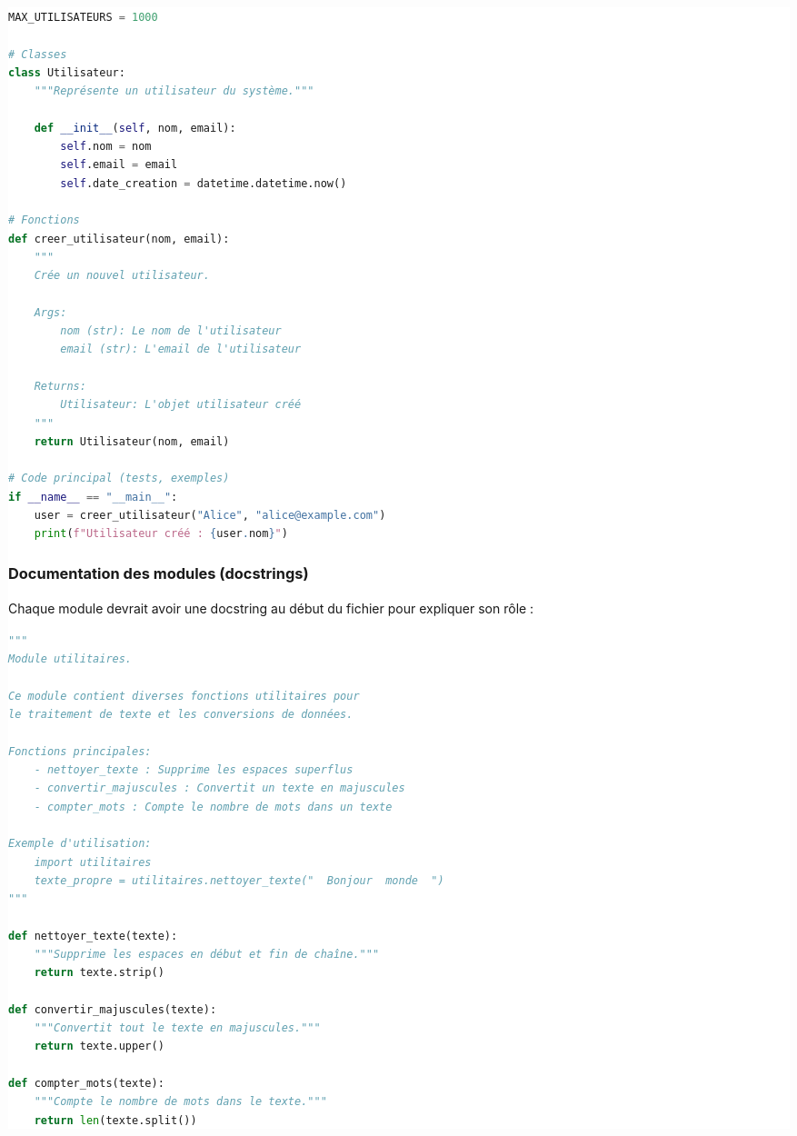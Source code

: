 ```python
MAX_UTILISATEURS = 1000

# Classes
class Utilisateur:
    """Représente un utilisateur du système."""

    def __init__(self, nom, email):
        self.nom = nom
        self.email = email
        self.date_creation = datetime.datetime.now()

# Fonctions
def creer_utilisateur(nom, email):
    """
    Crée un nouvel utilisateur.

    Args:
        nom (str): Le nom de l'utilisateur
        email (str): L'email de l'utilisateur

    Returns:
        Utilisateur: L'objet utilisateur créé
    """
    return Utilisateur(nom, email)

# Code principal (tests, exemples)
if __name__ == "__main__":
    user = creer_utilisateur("Alice", "alice@example.com")
    print(f"Utilisateur créé : {user.nom}")
```

### Documentation des modules (docstrings)

Chaque module devrait avoir une docstring au début du fichier pour expliquer son rôle :

```python
"""
Module utilitaires.

Ce module contient diverses fonctions utilitaires pour
le traitement de texte et les conversions de données.

Fonctions principales:
    - nettoyer_texte : Supprime les espaces superflus
    - convertir_majuscules : Convertit un texte en majuscules
    - compter_mots : Compte le nombre de mots dans un texte

Exemple d'utilisation:
    import utilitaires
    texte_propre = utilitaires.nettoyer_texte("  Bonjour  monde  ")
"""

def nettoyer_texte(texte):
    """Supprime les espaces en début et fin de chaîne."""
    return texte.strip()

def convertir_majuscules(texte):
    """Convertit tout le texte en majuscules."""
    return texte.upper()

def compter_mots(texte):
    """Compte le nombre de mots dans le texte."""
    return len(texte.split())
```